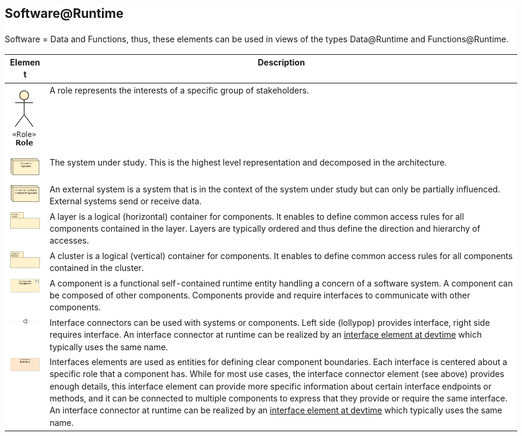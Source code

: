 ## Software@Runtime

Software = Data and Functions, thus, these elements can be used in views of the types Data@Runtime and Functions@Runtime.

| Element | Description |
| ------- | ----------- |
| ![Role](common/role.drawio.png) | A role represents the interests of a specific group of stakeholders. |
| ![System](sw@rt/system.drawio.png) | The system under study. This is the highest level representation and decomposed in the architecture. |
| ![External System](sw@rt/external_system.drawio.png) | An external system is a system that is in the context of the system under study but can only be partially influenced. External systems send or receive data. |
| ![Layer](sw@rt/layer.drawio.png) | A layer is a logical (horizontal) container for components. It enables to define common access rules for all components contained in the layer. Layers are typically ordered and thus define the direction and hierarchy of accesses. |
| ![Cluster](sw@rt/cluster.drawio.png) |  A cluster is a logical (vertical) container for components. It enables to define common access rules for all components contained in the cluster.  |
| ![Component](sw@rt/component.drawio.png) | A component is a functional self-contained runtime entity handling a concern of a software system. A component can be composed of other components. Components provide and require interfaces to communicate with other components. |
| ![Interface Connector](sw@rt/interface_connector.drawio.png) | Interface connectors can be used with systems or components. Left side (lollypop) provides interface, right side requires interface. An interface connector at runtime can be realized by an [interface element at devtime](#softwaredevtime) which typically uses the same name. |
| ![Interface](sw@rt/interface.drawio.png) | Interfaces elements are used as entities for defining clear component boundaries. Each interface is centered about a specific role that a component has. While for most use cases, the interface connector element (see above) provides enough details, this interface element can provide more specific information about certain interface endpoints or methods, and it can be connected to multiple components to express that they provide or require the same interface. An interface connector at runtime can be realized by an [interface element at devtime](#softwaredevtime) which typically uses the same name. |